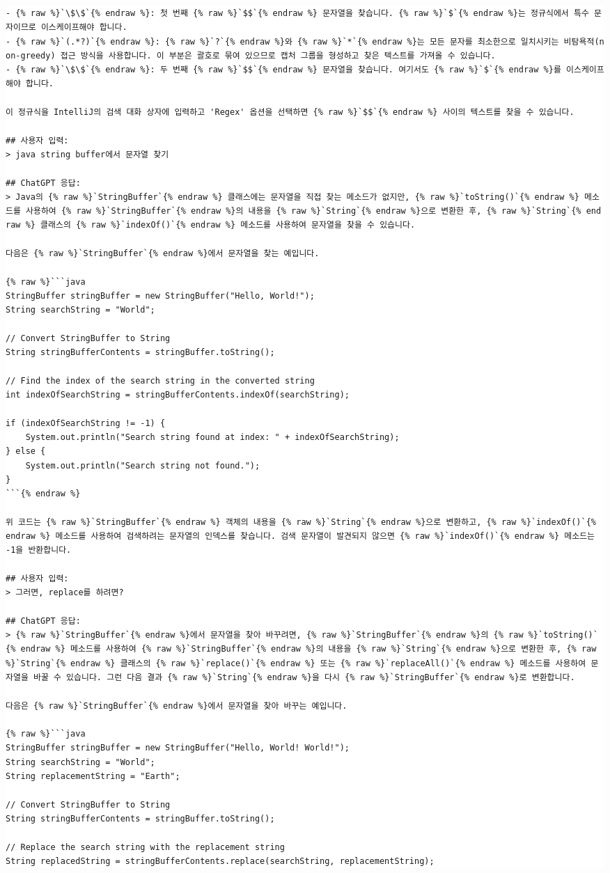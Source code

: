 ```{% endraw %}sql
- {% raw %}`\$\$`{% endraw %}: 첫 번째 {% raw %}`$$`{% endraw %} 문자열을 찾습니다. {% raw %}`$`{% endraw %}는 정규식에서 특수 문자이므로 이스케이프해야 합니다.
- {% raw %}`(.*?)`{% endraw %}: {% raw %}`?`{% endraw %}와 {% raw %}`*`{% endraw %}는 모든 문자를 최소한으로 일치시키는 비탐욕적(non-greedy) 접근 방식을 사용합니다. 이 부분은 괄호로 묶여 있으므로 캡처 그룹을 형성하고 찾은 텍스트를 가져올 수 있습니다.
- {% raw %}`\$\$`{% endraw %}: 두 번째 {% raw %}`$$`{% endraw %} 문자열을 찾습니다. 여기서도 {% raw %}`$`{% endraw %}를 이스케이프해야 합니다.

이 정규식을 IntelliJ의 검색 대화 상자에 입력하고 'Regex' 옵션을 선택하면 {% raw %}`$$`{% endraw %} 사이의 텍스트를 찾을 수 있습니다.

## 사용자 입력:
> java string buffer에서 문자열 찾기

## ChatGPT 응답:
> Java의 {% raw %}`StringBuffer`{% endraw %} 클래스에는 문자열을 직접 찾는 메소드가 없지만, {% raw %}`toString()`{% endraw %} 메소드를 사용하여 {% raw %}`StringBuffer`{% endraw %}의 내용을 {% raw %}`String`{% endraw %}으로 변환한 후, {% raw %}`String`{% endraw %} 클래스의 {% raw %}`indexOf()`{% endraw %} 메소드를 사용하여 문자열을 찾을 수 있습니다.

다음은 {% raw %}`StringBuffer`{% endraw %}에서 문자열을 찾는 예입니다.

{% raw %}```java
StringBuffer stringBuffer = new StringBuffer("Hello, World!");
String searchString = "World";

// Convert StringBuffer to String
String stringBufferContents = stringBuffer.toString();

// Find the index of the search string in the converted string
int indexOfSearchString = stringBufferContents.indexOf(searchString);

if (indexOfSearchString != -1) {
    System.out.println("Search string found at index: " + indexOfSearchString);
} else {
    System.out.println("Search string not found.");
}
```{% endraw %}

위 코드는 {% raw %}`StringBuffer`{% endraw %} 객체의 내용을 {% raw %}`String`{% endraw %}으로 변환하고, {% raw %}`indexOf()`{% endraw %} 메소드를 사용하여 검색하려는 문자열의 인덱스를 찾습니다. 검색 문자열이 발견되지 않으면 {% raw %}`indexOf()`{% endraw %} 메소드는 -1을 반환합니다.

## 사용자 입력:
> 그러면, replace를 하려면?

## ChatGPT 응답:
> {% raw %}`StringBuffer`{% endraw %}에서 문자열을 찾아 바꾸려면, {% raw %}`StringBuffer`{% endraw %}의 {% raw %}`toString()`{% endraw %} 메소드를 사용하여 {% raw %}`StringBuffer`{% endraw %}의 내용을 {% raw %}`String`{% endraw %}으로 변환한 후, {% raw %}`String`{% endraw %} 클래스의 {% raw %}`replace()`{% endraw %} 또는 {% raw %}`replaceAll()`{% endraw %} 메소드를 사용하여 문자열을 바꿀 수 있습니다. 그런 다음 결과 {% raw %}`String`{% endraw %}을 다시 {% raw %}`StringBuffer`{% endraw %}로 변환합니다.

다음은 {% raw %}`StringBuffer`{% endraw %}에서 문자열을 찾아 바꾸는 예입니다.

{% raw %}```java
StringBuffer stringBuffer = new StringBuffer("Hello, World! World!");
String searchString = "World";
String replacementString = "Earth";

// Convert StringBuffer to String
String stringBufferContents = stringBuffer.toString();

// Replace the search string with the replacement string
String replacedString = stringBufferContents.replace(searchString, replacementString);

```